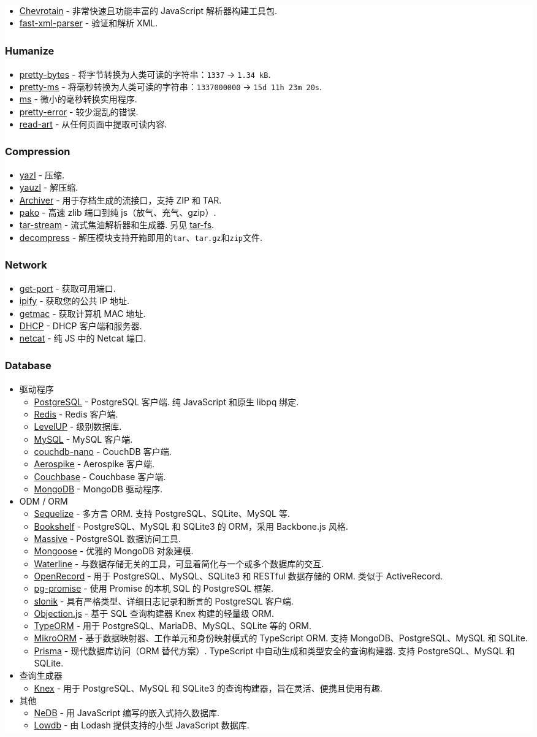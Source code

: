 - [Chevrotain](https://github.com/Chevrotain/chevrotain) - 非常快速且功能丰富的 JavaScript 解析器构建工具包.
- [fast-xml-parser](https://github.com/NaturalIntelligence/fast-xml-parser) - 验证和解析 XML.

### Humanize

- [pretty-bytes](https://github.com/sindresorhus/pretty-bytes) - 将字节转换为人类可读的字符串：`1337` → `1.34 kB`.
- [pretty-ms](https://github.com/sindresorhus/pretty-ms) - 将毫秒转换为人类可读的字符串：`1337000000` → `15d 11h 23m 20s`.
- [ms](https://github.com/rauchg/ms.js) - 微小的毫秒转换实用程序.
- [pretty-error](https://github.com/AriaMinaei/pretty-error) - 较少混乱的错误.
- [read-art](https://github.com/Tjatse/node-readability) - 从任何页面中提取可读内容.

### Compression

- [yazl](https://github.com/thejoshwolfe/yazl) - 压缩.
- [yauzl](https://github.com/thejoshwolfe/yauzl) - 解压缩.
- [Archiver](https://github.com/archiverjs/node-archiver) - 用于存档生成的流接口，支持 ZIP 和 TAR.
- [pako](https://github.com/nodeca/pako) - 高速 zlib 端口到纯 js（放气、充气、gzip）.
- [tar-stream](https://github.com/mafintosh/tar-stream)  - 流式焦油解析器和生成器. 另见 [tar-fs](https://github.com/mafintosh/tar-fs).
- [decompress](https://github.com/kevva/decompress) - 解压模块支持开箱即用的`tar`、`tar.gz`和`zip`文件.

### Network

- [get-port](https://github.com/sindresorhus/get-port) - 获取可用端口.
- [ipify](https://github.com/sindresorhus/ipify) - 获取您的公共 IP 地址.
- [getmac](https://github.com/bevry/getmac) - 获取计算机 MAC 地址.
- [DHCP](https://github.com/infusion/node-dhcp) - DHCP 客户端和服务器.
- [netcat](https://github.com/roccomuso/netcat) - 纯 JS 中的 Netcat 端口.

### Database

- 驱动程序
	- [PostgreSQL](https://github.com/brianc/node-postgres)  - PostgreSQL 客户端. 纯 JavaScript 和原生 libpq 绑定.
	- [Redis](https://github.com/luin/ioredis) - Redis 客户端.
	- [LevelUP](https://github.com/Level/levelup) - 级别数据库.
	- [MySQL](https://github.com/mysqljs/mysql) - MySQL 客户端.
	- [couchdb-nano](https://github.com/apache/couchdb-nano) - CouchDB 客户端.
	- [Aerospike](https://github.com/aerospike/aerospike-client-nodejs) - Aerospike 客户端.
	- [Couchbase](https://github.com/couchbase/couchnode) - Couchbase 客户端.
	- [MongoDB](https://github.com/mongodb/node-mongodb-native) - MongoDB 驱动程序.
- ODM / ORM
	- [Sequelize](https://github.com/sequelize/sequelize)  - 多方言 ORM. 支持 PostgreSQL、SQLite、MySQL 等.
	- [Bookshelf](https://github.com/bookshelf/bookshelf) - PostgreSQL、MySQL 和 SQLite3 的 ORM，采用 Backbone.js 风格.
	- [Massive](https://github.com/robconery/massive-js) - PostgreSQL 数据访问工具.
	- [Mongoose](https://github.com/Automattic/mongoose) - 优雅的 MongoDB 对象建模.
	- [Waterline](https://github.com/balderdashy/waterline) - 与数据存储无关的工具，可显着简化与一个或多个数据库的交互.
	- [OpenRecord](https://github.com/PhilWaldmann/openrecord)  - 用于 PostgreSQL、MySQL、SQLite3 和 RESTful 数据存储的 ORM. 类似于 ActiveRecord.
	- [pg-promise](https://github.com/vitaly-t/pg-promise) - 使用 Promise 的本机 SQL 的 PostgreSQL 框架.
	- [slonik](https://github.com/gajus/slonik) - 具有严格类型、详细日志记录和断言的 PostgreSQL 客户端.
	- [Objection.js](https://github.com/Vincit/objection.js) - 基于 SQL 查询构建器 Knex 构建的轻量级 ORM.
	- [TypeORM](https://github.com/typeorm/typeorm) - 用于 PostgreSQL、MariaDB、MySQL、SQLite 等的 ORM.
	- [MikroORM](https://github.com/mikro-orm/mikro-orm)  - 基于数据映射器、工作单元和身份映射模式的 TypeScript ORM. 支持 MongoDB、PostgreSQL、MySQL 和 SQLite.
	- [Prisma](https://github.com/prisma/prisma)  - 现代数据库访问（ORM 替代方案）.  TypeScript 中自动生成和类型安全的查询构建器. 支持 PostgreSQL、MySQL 和 SQLite.
- 查询生成器
	- [Knex](https://github.com/tgriesser/knex) - 用于 PostgreSQL、MySQL 和 SQLite3 的查询构建器，旨在灵活、便携且使用有趣.
- 其他
	- [NeDB](https://github.com/louischatriot/nedb) - 用 Ja​​vaScript 编写的嵌入式持久数据库.
	- [Lowdb](https://github.com/typicode/lowdb) - 由 Lodash 提供支持的小型 JavaScript 数据库.